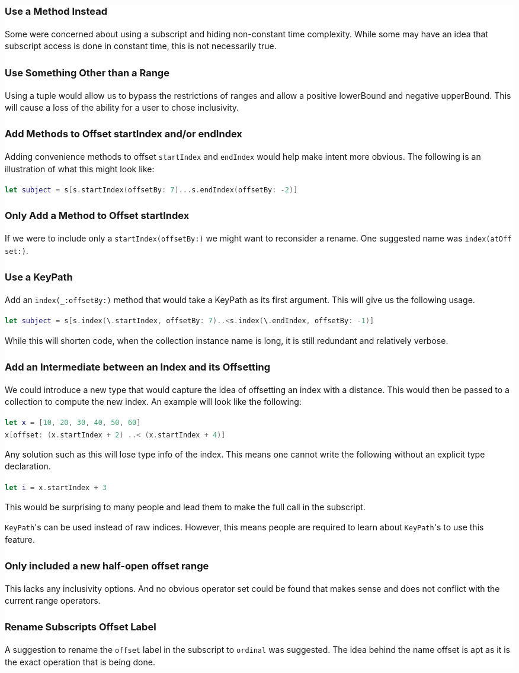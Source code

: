 ### Use a Method Instead
Some were concerned about using a subscript and hiding non-constant time
complexity. While some may have an idea that subscript access is done in 
constant time, this is not necessarily true.

### Use Something Other than a Range
Using a tuple would allow us to bypass the restrictions of ranges and allow a
positive lowerBound and negative upperBound. This will cause a loss of the 
ability for a user to chose inclusivity.

### Add Methods to Offset startIndex and/or endIndex
Adding convenience methods to offset `startIndex` and `endIndex` would help make
intent more obvious. The following is an illustration of what this might look 
like:
```swift
let subject = s[s.startIndex(offsetBy: 7)...s.endIndex(offsetBy: -2)]
```

### Only Add a Method to Offset startIndex 
If we were to include only a `startIndex(offsetBy:)` we might want to reconsider
a rename. One suggested name was `index(atOffset:)`.

### Use a KeyPath
Add an `index(_:offsetBy:)` method that would take a KeyPath as its first 
argument. This will give us the following usage.
```swift
let subject = s[s.index(\.startIndex, offsetBy: 7)..<s.index(\.endIndex, offsetBy: -1)]
```
While this will shorten code, when the collection instance name is long, it is 
still redundant and relatively verbose.

### Add an Intermediate between an Index and its Offsetting
We could introduce a new type that would capture the idea of offsetting an index
with a distance. This would then be passed to a collection to compute
the new index. An example will look like the following:

```swift
let x = [10, 20, 30, 40, 50, 60]
x[offset: (x.startIndex + 2) ..< (x.startIndex + 4)]
```
Any solution such as this will lose type info of the index. This means one 
cannot write the following without an explicit type declaration.
```swift
let i = x.startIndex + 3
```
This would be surprising to many people and lead them to make the full call in 
the subscript.

`KeyPath`'s can be used instead of raw indices. However, this means people are 
required to learn about `KeyPath`'s to use this feature.

### Only included a new half-open offset range
This lacks any inclusivity options. And no obvious operator set could be found
that makes sense and does not conflict with the current range operators.

### Rename Subscripts Offset Label
A suggestion to rename the `offset` label in the subscript to `ordinal` was 
suggested. The idea behind the name offset is apt as it is the exact operation
that is being done.
